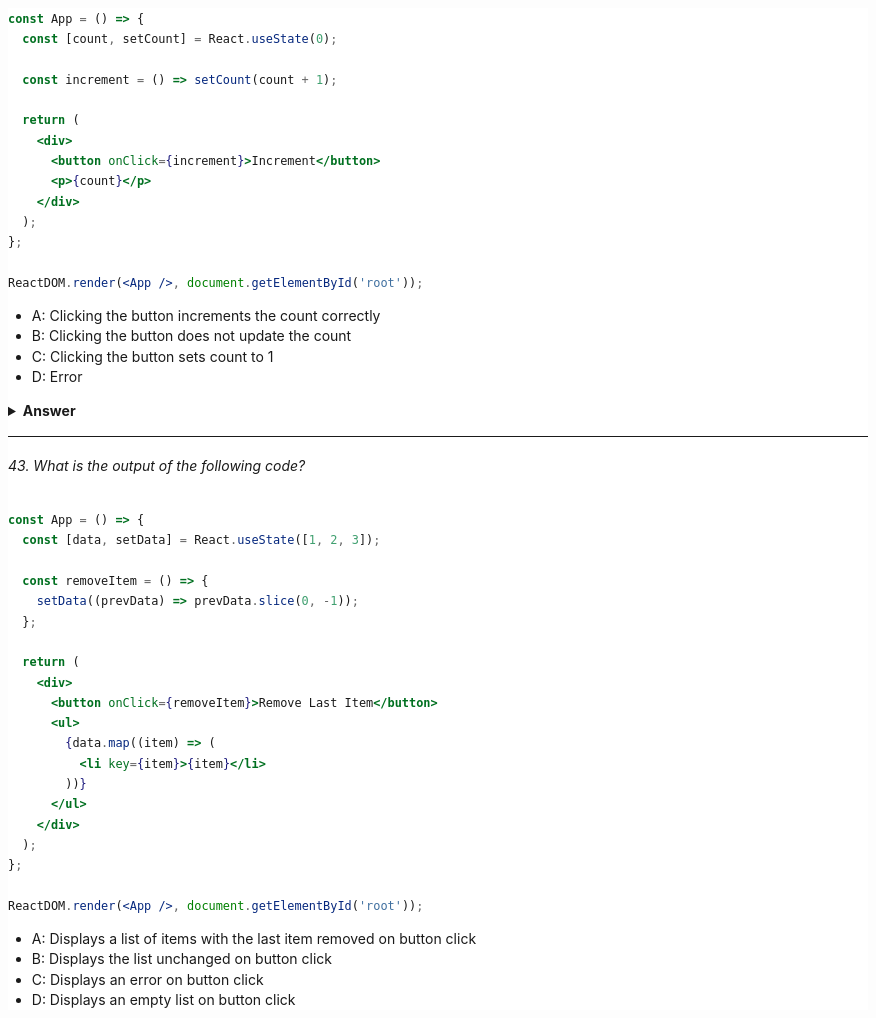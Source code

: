 ```jsx
const App = () => {
  const [count, setCount] = React.useState(0);

  const increment = () => setCount(count + 1);

  return (
    <div>
      <button onClick={increment}>Increment</button>
      <p>{count}</p>
    </div>
  );
};

ReactDOM.render(<App />, document.getElementById('root'));
```

- A: Clicking the button increments the count correctly
- B: Clicking the button does not update the count
- C: Clicking the button sets count to 1
- D: Error

<details><summary><b>Answer</b></summary></details>

---

###### 43. What is the output of the following code?

```jsx
const App = () => {
  const [data, setData] = React.useState([1, 2, 3]);

  const removeItem = () => {
    setData((prevData) => prevData.slice(0, -1));
  };

  return (
    <div>
      <button onClick={removeItem}>Remove Last Item</button>
      <ul>
        {data.map((item) => (
          <li key={item}>{item}</li>
        ))}
      </ul>
    </div>
  );
};

ReactDOM.render(<App />, document.getElementById('root'));
```

- A: Displays a list of items with the last item removed on button click
- B: Displays the list unchanged on button click
- C: Displays an error on button click
- D: Displays an empty list on button click
